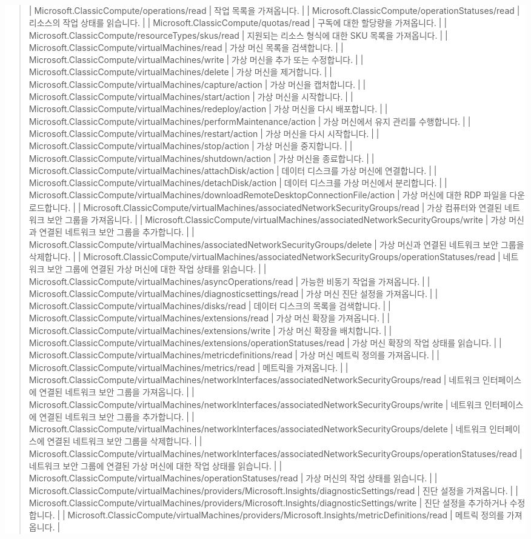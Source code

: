 > | Microsoft.ClassicCompute/operations/read | 작업 목록을 가져옵니다. |
> | Microsoft.ClassicCompute/operationStatuses/read | 리소스의 작업 상태를 읽습니다. |
> | Microsoft.ClassicCompute/quotas/read | 구독에 대한 할당량을 가져옵니다. |
> | Microsoft.ClassicCompute/resourceTypes/skus/read | 지원되는 리소스 형식에 대한 SKU 목록을 가져옵니다. |
> | Microsoft.ClassicCompute/virtualMachines/read | 가상 머신 목록을 검색합니다. |
> | Microsoft.ClassicCompute/virtualMachines/write | 가상 머신을 추가 또는 수정합니다. |
> | Microsoft.ClassicCompute/virtualMachines/delete | 가상 머신을 제거합니다. |
> | Microsoft.ClassicCompute/virtualMachines/capture/action | 가상 머신을 캡처합니다. |
> | Microsoft.ClassicCompute/virtualMachines/start/action | 가상 머신을 시작합니다. |
> | Microsoft.ClassicCompute/virtualMachines/redeploy/action | 가상 머신을 다시 배포합니다. |
> | Microsoft.ClassicCompute/virtualMachines/performMaintenance/action | 가상 머신에서 유지 관리를 수행합니다. |
> | Microsoft.ClassicCompute/virtualMachines/restart/action | 가상 머신을 다시 시작합니다. |
> | Microsoft.ClassicCompute/virtualMachines/stop/action | 가상 머신을 중지합니다. |
> | Microsoft.ClassicCompute/virtualMachines/shutdown/action | 가상 머신을 종료합니다. |
> | Microsoft.ClassicCompute/virtualMachines/attachDisk/action | 데이터 디스크를 가상 머신에 연결합니다. |
> | Microsoft.ClassicCompute/virtualMachines/detachDisk/action | 데이터 디스크를 가상 머신에서 분리합니다. |
> | Microsoft.ClassicCompute/virtualMachines/downloadRemoteDesktopConnectionFile/action | 가상 머신에 대한 RDP 파일을 다운로드합니다. |
> | Microsoft.ClassicCompute/virtualMachines/associatedNetworkSecurityGroups/read | 가상 컴퓨터와 연결된 네트워크 보안 그룹을 가져옵니다. |
> | Microsoft.ClassicCompute/virtualMachines/associatedNetworkSecurityGroups/write | 가상 머신과 연결된 네트워크 보안 그룹을 추가합니다. |
> | Microsoft.ClassicCompute/virtualMachines/associatedNetworkSecurityGroups/delete | 가상 머신과 연결된 네트워크 보안 그룹을 삭제합니다. |
> | Microsoft.ClassicCompute/virtualMachines/associatedNetworkSecurityGroups/operationStatuses/read | 네트워크 보안 그룹에 연결된 가상 머신에 대한 작업 상태를 읽습니다. |
> | Microsoft.ClassicCompute/virtualMachines/asyncOperations/read | 가능한 비동기 작업을 가져옵니다. |
> | Microsoft.ClassicCompute/virtualMachines/diagnosticsettings/read | 가상 머신 진단 설정을 가져옵니다. |
> | Microsoft.ClassicCompute/virtualMachines/disks/read | 데이터 디스크의 목록을 검색합니다. |
> | Microsoft.ClassicCompute/virtualMachines/extensions/read | 가상 머신 확장을 가져옵니다. |
> | Microsoft.ClassicCompute/virtualMachines/extensions/write | 가상 머신 확장을 배치합니다. |
> | Microsoft.ClassicCompute/virtualMachines/extensions/operationStatuses/read | 가상 머신 확장의 작업 상태를 읽습니다. |
> | Microsoft.ClassicCompute/virtualMachines/metricdefinitions/read | 가상 머신 메트릭 정의를 가져옵니다. |
> | Microsoft.ClassicCompute/virtualMachines/metrics/read | 메트릭을 가져옵니다. |
> | Microsoft.ClassicCompute/virtualMachines/networkInterfaces/associatedNetworkSecurityGroups/read | 네트워크 인터페이스에 연결된 네트워크 보안 그룹을 가져옵니다. |
> | Microsoft.ClassicCompute/virtualMachines/networkInterfaces/associatedNetworkSecurityGroups/write | 네트워크 인터페이스에 연결된 네트워크 보안 그룹을 추가합니다. |
> | Microsoft.ClassicCompute/virtualMachines/networkInterfaces/associatedNetworkSecurityGroups/delete | 네트워크 인터페이스에 연결된 네트워크 보안 그룹을 삭제합니다. |
> | Microsoft.ClassicCompute/virtualMachines/networkInterfaces/associatedNetworkSecurityGroups/operationStatuses/read | 네트워크 보안 그룹에 연결된 가상 머신에 대한 작업 상태를 읽습니다. |
> | Microsoft.ClassicCompute/virtualMachines/operationStatuses/read | 가상 머신의 작업 상태를 읽습니다. |
> | Microsoft.ClassicCompute/virtualMachines/providers/Microsoft.Insights/diagnosticSettings/read | 진단 설정을 가져옵니다. |
> | Microsoft.ClassicCompute/virtualMachines/providers/Microsoft.Insights/diagnosticSettings/write | 진단 설정을 추가하거나 수정합니다. |
> | Microsoft.ClassicCompute/virtualMachines/providers/Microsoft.Insights/metricDefinitions/read | 메트릭 정의를 가져옵니다. |
